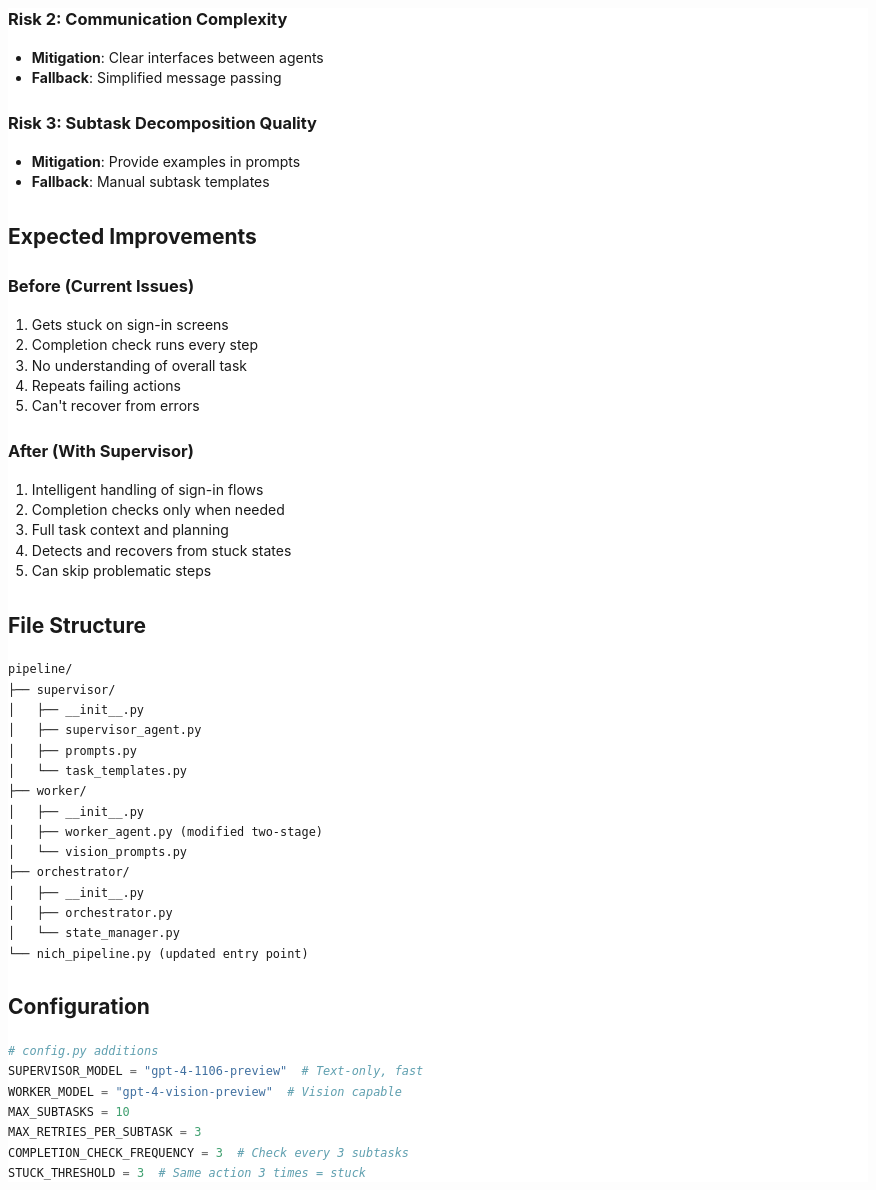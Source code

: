 ### Risk 2: Communication Complexity
- **Mitigation**: Clear interfaces between agents
- **Fallback**: Simplified message passing

### Risk 3: Subtask Decomposition Quality
- **Mitigation**: Provide examples in prompts
- **Fallback**: Manual subtask templates

## Expected Improvements

### Before (Current Issues)
1. Gets stuck on sign-in screens
2. Completion check runs every step
3. No understanding of overall task
4. Repeats failing actions
5. Can't recover from errors

### After (With Supervisor)
1. Intelligent handling of sign-in flows
2. Completion checks only when needed
3. Full task context and planning
4. Detects and recovers from stuck states
5. Can skip problematic steps

## File Structure
```
pipeline/
├── supervisor/
│   ├── __init__.py
│   ├── supervisor_agent.py
│   ├── prompts.py
│   └── task_templates.py
├── worker/
│   ├── __init__.py
│   ├── worker_agent.py (modified two-stage)
│   └── vision_prompts.py
├── orchestrator/
│   ├── __init__.py
│   ├── orchestrator.py
│   └── state_manager.py
└── nich_pipeline.py (updated entry point)
```

## Configuration
```python
# config.py additions
SUPERVISOR_MODEL = "gpt-4-1106-preview"  # Text-only, fast
WORKER_MODEL = "gpt-4-vision-preview"  # Vision capable
MAX_SUBTASKS = 10
MAX_RETRIES_PER_SUBTASK = 3
COMPLETION_CHECK_FREQUENCY = 3  # Check every 3 subtasks
STUCK_THRESHOLD = 3  # Same action 3 times = stuck
```
